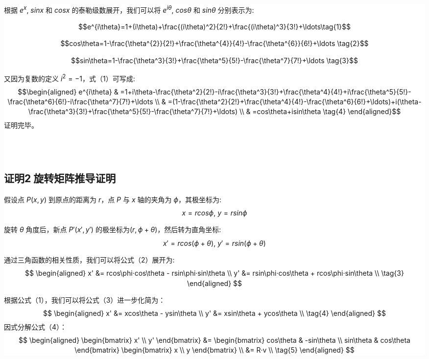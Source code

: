 根据 $e^x$, $sinx$ 和 $cosx$ 的泰勒级数展开，我们可以将 $e^{i\theta}$, $cos\theta$ 和 $sin\theta$ 分别表示为:

$$e^{i\theta}=1+(i\theta)+\frac{(i\theta)^2}{2!}+\frac{(i\theta)^3}{3!}+\ldots\tag{1}$$

$$cos\theta=1-\frac{\theta^{2}}{2!}+\frac{\theta^{4}}{4!}-\frac{\theta^{6}}{6!}+\ldots \tag{2}$$

$$sin\theta=1-\frac{\theta^3}{3!}+\frac{\theta^5}{5!}-\frac{\theta^7}{7!}+\ldots \tag{3}$$

又因为复数的定义 $i^2 = -1$，式（1）可写成:
$$\begin{aligned}
e^{i\theta} & =1+i\theta-\frac{\theta^2}{2!}-i\frac{\theta^3}{3!}+\frac{\theta^4}{4!}+i\frac{\theta^5}{5!}-\frac{\theta^6}{6!}-i\frac{\theta^7}{7!}+\ldots \\
 & =(1-\frac{\theta^2}{2!}+\frac{\theta^4}{4!}-\frac{\theta^6}{6!}+\ldots)+i(\theta-\frac{\theta^3}{3!}+\frac{\theta^5}{5!}-\frac{\theta^7}{7!}+\ldots) \\
 & =cos\theta+isin\theta \tag{4}
\end{aligned}$$
证明完毕。

<br>
<br>


## 证明2 旋转矩阵推导证明
假设点 $P(x, y)$ 到原点的距离为 $r$，点 $P$ 与 $x$ 轴的夹角为 $\phi$，其极坐标为:
$$x = rcos\phi, ~y = rsin\phi \tag{1}$$

旋转 $\theta$ 角度后，新点 $P'(x', y')$ 的极坐标为$(r, \phi + \theta)$，然后转为直角坐标:
$$ x' = rcos(\phi + \theta), ~y'=rsin(\phi+\theta) \tag{2}$$

通过三角函数的相关性质，我们可以将公式（2）展开为:
$$
\begin{aligned}
x' &= rcos\phi·cos\theta - rsin\phi·sin\theta \\
y' &= rsin\phi·cos\theta + rcos\phi·sin\theta \\
\tag{3}
\end{aligned}
$$

根据公式（1），我们可以将公式（3）进一步化简为：
$$
\begin{aligned}
x' &= xcos\theta - ysin\theta \\
y' &= xsin\theta + ycos\theta \\
\tag{4}
\end{aligned}
$$
因式分解公式（4）：
$$
\begin{aligned}
\begin{bmatrix}
x' \\
y'
\end{bmatrix}
 &= \begin{bmatrix}
cos\theta & -sin\theta \\
sin\theta & cos\theta
\end{bmatrix}
\begin{bmatrix}
x \\
y
\end{bmatrix} \\
 &= R·v \\
\tag{5}
\end{aligned}
$$
